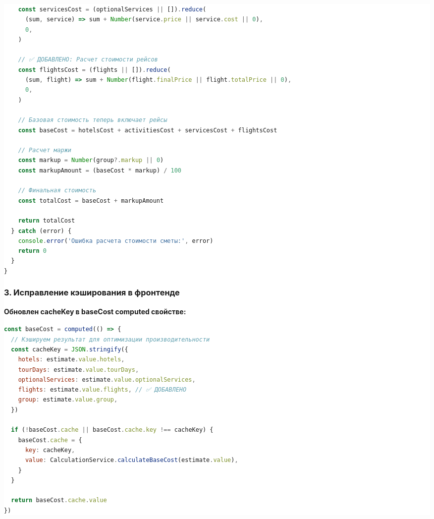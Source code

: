```javascript
    const servicesCost = (optionalServices || []).reduce(
      (sum, service) => sum + Number(service.price || service.cost || 0),
      0,
    )

    // ✅ ДОБАВЛЕНО: Расчет стоимости рейсов
    const flightsCost = (flights || []).reduce(
      (sum, flight) => sum + Number(flight.finalPrice || flight.totalPrice || 0),
      0,
    )

    // Базовая стоимость теперь включает рейсы
    const baseCost = hotelsCost + activitiesCost + servicesCost + flightsCost

    // Расчет маржи
    const markup = Number(group?.markup || 0)
    const markupAmount = (baseCost * markup) / 100

    // Финальная стоимость
    const totalCost = baseCost + markupAmount

    return totalCost
  } catch (error) {
    console.error('Ошибка расчета стоимости сметы:', error)
    return 0
  }
}
```

### **3. Исправление кэширования в фронтенде**

**Обновлен cacheKey в baseCost computed свойстве:**

```javascript
const baseCost = computed(() => {
  // Кэшируем результат для оптимизации производительности
  const cacheKey = JSON.stringify({
    hotels: estimate.value.hotels,
    tourDays: estimate.value.tourDays,
    optionalServices: estimate.value.optionalServices,
    flights: estimate.value.flights, // ✅ ДОБАВЛЕНО
    group: estimate.value.group,
  })

  if (!baseCost.cache || baseCost.cache.key !== cacheKey) {
    baseCost.cache = {
      key: cacheKey,
      value: CalculationService.calculateBaseCost(estimate.value),
    }
  }

  return baseCost.cache.value
})
```
